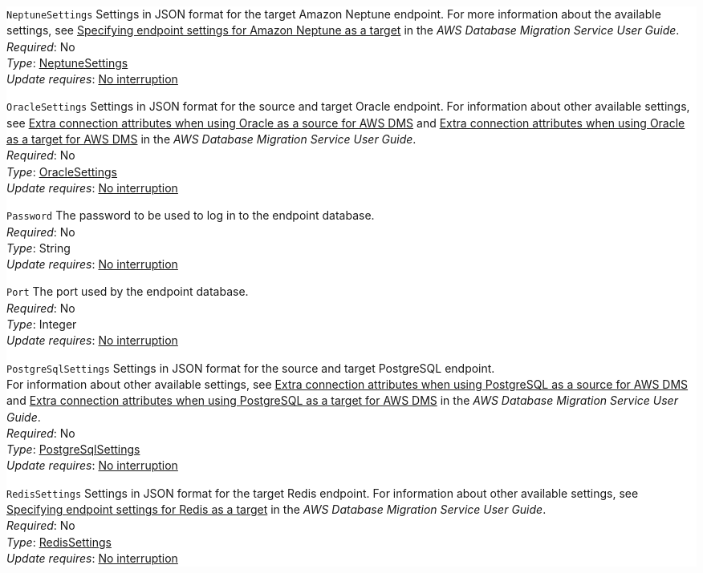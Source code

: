 `NeptuneSettings` <a name="cfn-dms-endpoint-neptunesettings"></a>
Settings in JSON format for the target Amazon Neptune endpoint\. For more information about the available settings, see [ Specifying endpoint settings for Amazon Neptune as a target](https://docs.aws.amazon.com/dms/latest/userguide/CHAP_Target.Neptune.html#CHAP_Target.Neptune.EndpointSettings) in the _AWS Database Migration Service User Guide_\.  
_Required_: No  
_Type_: [NeptuneSettings](aws-properties-dms-endpoint-neptunesettings.md)  
_Update requires_: [No interruption](https://docs.aws.amazon.com/AWSCloudFormation/latest/UserGuide/using-cfn-updating-stacks-update-behaviors.html#update-no-interrupt)

`OracleSettings` <a name="cfn-dms-endpoint-oraclesettings"></a>
Settings in JSON format for the source and target Oracle endpoint\. For information about other available settings, see [ Extra connection attributes when using Oracle as a source for AWS DMS](https://docs.aws.amazon.com/dms/latest/userguide/CHAP_Source.Oracle.html#CHAP_Source.Oracle.ConnectionAttrib) and [ Extra connection attributes when using Oracle as a target for AWS DMS](https://docs.aws.amazon.com/dms/latest/userguide/CHAP_Target.Oracle.html#CHAP_Target.Oracle.ConnectionAttrib) in the _AWS Database Migration Service User Guide_\.  
_Required_: No  
_Type_: [OracleSettings](aws-properties-dms-endpoint-oraclesettings.md)  
_Update requires_: [No interruption](https://docs.aws.amazon.com/AWSCloudFormation/latest/UserGuide/using-cfn-updating-stacks-update-behaviors.html#update-no-interrupt)

`Password` <a name="cfn-dms-endpoint-password"></a>
The password to be used to log in to the endpoint database\.  
_Required_: No  
_Type_: String  
_Update requires_: [No interruption](https://docs.aws.amazon.com/AWSCloudFormation/latest/UserGuide/using-cfn-updating-stacks-update-behaviors.html#update-no-interrupt)

`Port` <a name="cfn-dms-endpoint-port"></a>
The port used by the endpoint database\.  
_Required_: No  
_Type_: Integer  
_Update requires_: [No interruption](https://docs.aws.amazon.com/AWSCloudFormation/latest/UserGuide/using-cfn-updating-stacks-update-behaviors.html#update-no-interrupt)

`PostgreSqlSettings` <a name="cfn-dms-endpoint-postgresqlsettings"></a>
Settings in JSON format for the source and target PostgreSQL endpoint\.  
For information about other available settings, see [ Extra connection attributes when using PostgreSQL as a source for AWS DMS](https://docs.aws.amazon.com/dms/latest/userguide/CHAP_Source.PostgreSQL.html#CHAP_Source.PostgreSQL.ConnectionAttrib) and [ Extra connection attributes when using PostgreSQL as a target for AWS DMS](https://docs.aws.amazon.com/dms/latest/userguide/CHAP_Target.PostgreSQL.html#CHAP_Target.PostgreSQL.ConnectionAttrib) in the _AWS Database Migration Service User Guide_\.  
_Required_: No  
_Type_: [PostgreSqlSettings](aws-properties-dms-endpoint-postgresqlsettings.md)  
_Update requires_: [No interruption](https://docs.aws.amazon.com/AWSCloudFormation/latest/UserGuide/using-cfn-updating-stacks-update-behaviors.html#update-no-interrupt)

`RedisSettings` <a name="cfn-dms-endpoint-redissettings"></a>
Settings in JSON format for the target Redis endpoint\. For information about other available settings, see [ Specifying endpoint settings for Redis as a target](https://docs.aws.amazon.com/dms/latest/userguide/CHAP_Target.Redis.html#CHAP_Target.Redis.EndpointSettings) in the _AWS Database Migration Service User Guide_\.  
_Required_: No  
_Type_: [RedisSettings](aws-properties-dms-endpoint-redissettings.md)  
_Update requires_: [No interruption](https://docs.aws.amazon.com/AWSCloudFormation/latest/UserGuide/using-cfn-updating-stacks-update-behaviors.html#update-no-interrupt)
